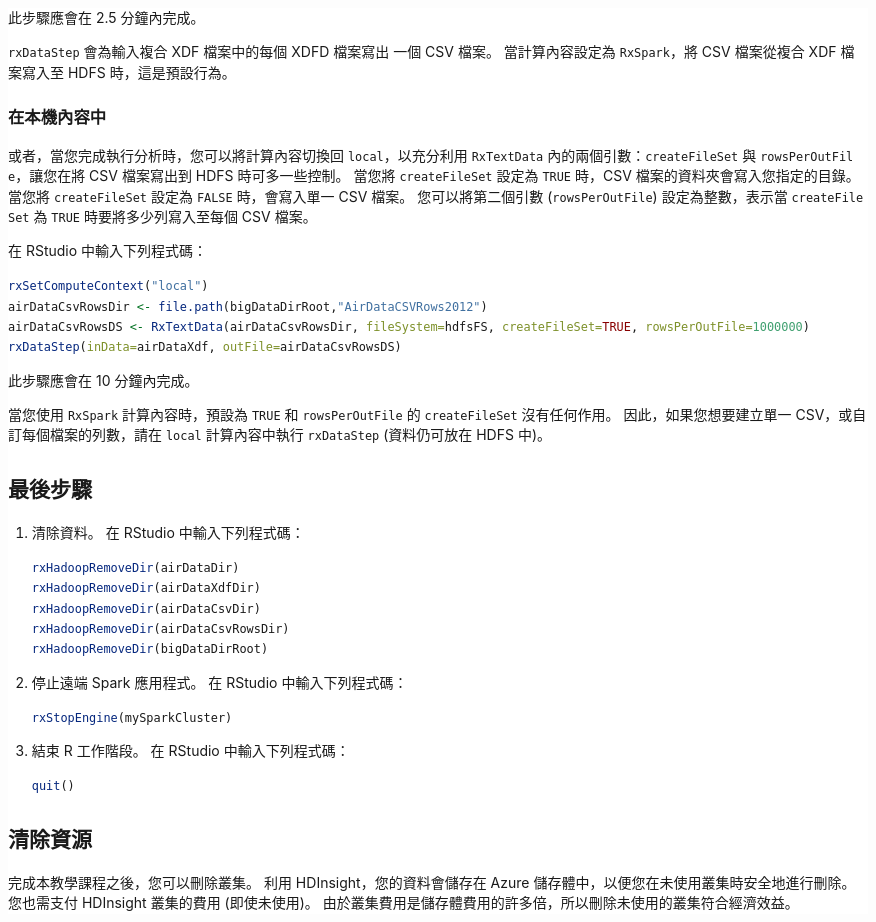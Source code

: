 此步驟應會在 2.5 分鐘內完成。

`rxDataStep` 會為輸入複合 XDF 檔案中的每個 XDFD 檔案寫出 一個 CSV 檔案。 當計算內容設定為 `RxSpark`，將 CSV 檔案從複合 XDF 檔案寫入至 HDFS 時，這是預設行為。

### <a name="in-a-local-context"></a>在本機內容中

或者，當您完成執行分析時，您可以將計算內容切換回 `local`，以充分利用 `RxTextData` 內的兩個引數：`createFileSet` 與 `rowsPerOutFile`，讓您在將 CSV 檔案寫出到 HDFS 時可多一些控制。 當您將 `createFileSet` 設定為 `TRUE` 時，CSV 檔案的資料夾會寫入您指定的目錄。 當您將 `createFileSet` 設定為 `FALSE` 時，會寫入單一 CSV 檔案。 您可以將第二個引數 (`rowsPerOutFile`) 設定為整數，表示當 `createFileSet` 為 `TRUE` 時要將多少列寫入至每個 CSV 檔案。

在 RStudio 中輸入下列程式碼：

```R
rxSetComputeContext("local")
airDataCsvRowsDir <- file.path(bigDataDirRoot,"AirDataCSVRows2012")
airDataCsvRowsDS <- RxTextData(airDataCsvRowsDir, fileSystem=hdfsFS, createFileSet=TRUE, rowsPerOutFile=1000000)
rxDataStep(inData=airDataXdf, outFile=airDataCsvRowsDS)
```

此步驟應會在 10 分鐘內完成。

當您使用 `RxSpark` 計算內容時，預設為 `TRUE` 和 `rowsPerOutFile` 的 `createFileSet` 沒有任何作用。 因此，如果您想要建立單一 CSV，或自訂每個檔案的列數，請在 `local` 計算內容中執行 `rxDataStep` (資料仍可放在 HDFS 中)。

## <a name="final-steps"></a>最後步驟

1. 清除資料。 在 RStudio 中輸入下列程式碼：

    ```R
    rxHadoopRemoveDir(airDataDir)
    rxHadoopRemoveDir(airDataXdfDir)
    rxHadoopRemoveDir(airDataCsvDir)
    rxHadoopRemoveDir(airDataCsvRowsDir)
    rxHadoopRemoveDir(bigDataDirRoot)
    ```

1. 停止遠端 Spark 應用程式。 在 RStudio 中輸入下列程式碼：

    ```R
    rxStopEngine(mySparkCluster)
    ```

1. 結束 R 工作階段。 在 RStudio 中輸入下列程式碼：

    ```R
    quit()
    ```

## <a name="clean-up-resources"></a>清除資源

完成本教學課程之後，您可以刪除叢集。 利用 HDInsight，您的資料會儲存在 Azure 儲存體中，以便您在未使用叢集時安全地進行刪除。 您也需支付 HDInsight 叢集的費用 (即使未使用)。 由於叢集費用是儲存體費用的許多倍，所以刪除未使用的叢集符合經濟效益。
